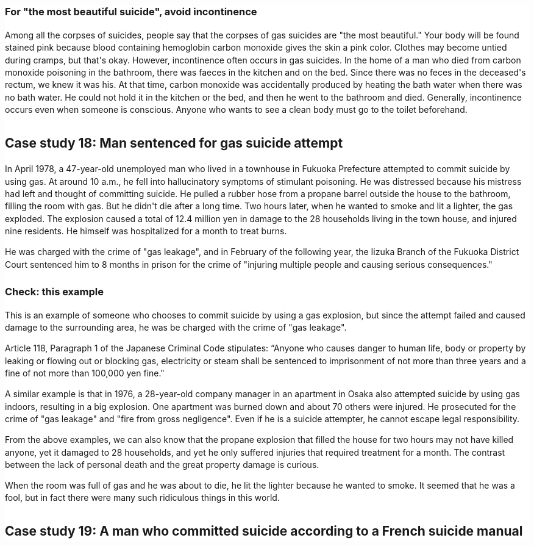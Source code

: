 ### For "the most beautiful suicide", avoid incontinence

Among all the corpses of suicides, people say that the corpses of gas suicides are "the most beautiful." Your body will be found stained pink because blood containing hemoglobin carbon monoxide gives the skin a pink color. Clothes may become untied during cramps, but that's okay. However, incontinence often occurs in gas suicides. In the home of a man who died from carbon monoxide poisoning in the bathroom, there was faeces in the kitchen and on the bed. Since there was no feces in the deceased's rectum, we knew it was his. At that time, carbon monoxide was accidentally produced by heating the bath water when there was no bath water. He could not hold it in the kitchen or the bed, and then he went to the bathroom and died. Generally, incontinence occurs even when someone is conscious. Anyone who wants to see a clean body must go to the toilet beforehand.

## Case study 18: Man sentenced for gas suicide attempt

In April 1978, a 47-year-old unemployed man who lived in a townhouse in Fukuoka Prefecture attempted to commit suicide by using gas. At around 10 a.m., he fell into hallucinatory symptoms of stimulant poisoning. He was distressed because his mistress had left and thought of committing suicide. He pulled a rubber hose from a propane barrel outside the house to the bathroom, filling the room with gas. But he didn't die after a long time. Two hours later, when he wanted to smoke and lit a lighter, the gas exploded. The explosion caused a total of 12.4 million yen in damage to the 28 households living in the town house, and injured nine residents. He himself was hospitalized for a month to treat burns.

He was charged with the crime of "gas leakage", and in February of the following year, the Iizuka Branch of the Fukuoka District Court sentenced him to 8 months in prison for the crime of "injuring multiple people and causing serious consequences."

### Check: this example

This is an example of someone who chooses to commit suicide by using a gas explosion, but since the attempt failed and caused damage to the surrounding area, he was be charged with the crime of "gas leakage".

Article 118, Paragraph 1 of the Japanese Criminal Code stipulates: “Anyone who causes danger to human life, body or property by leaking or flowing out or blocking gas, electricity or steam shall be sentenced to imprisonment of not more than three years and a fine of not more than 100,000 yen fine."

A similar example is that in 1976, a 28-year-old company manager in an apartment in Osaka also attempted suicide by using gas indoors, resulting in a big explosion. One apartment was burned down and about 70 others were injured. He prosecuted for the crime of "gas leakage" and "fire from gross negligence". Even if he is a suicide attempter, he cannot escape legal responsibility.

From the above examples, we can also know that the propane explosion that filled the house for two hours may not have killed anyone, yet it damaged to 28 households, and yet he only suffered injuries that required treatment for a month. The contrast between the lack of personal death and the great property damage is curious.

When the room was full of gas and he was about to die, he lit the lighter because he wanted to smoke. It seemed that he was a fool, but in fact there were many such ridiculous things in this world.

## Case study 19: A man who committed suicide according to a French suicide manual

